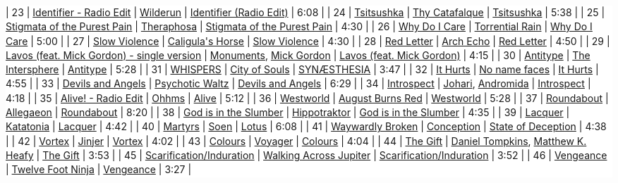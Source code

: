| 23 | [Identifier \- Radio Edit](https://open.spotify.com/track/32TQzC5PD1Byn6HRIDOZsZ) | [Wilderun](https://open.spotify.com/artist/0wQmcChWogcmsCThY2SKES) | [Identifier \(Radio Edit\)](https://open.spotify.com/album/2oA6ysGltuBvtV9AROmwiP) | 6:08 |
| 24 | [Tsitsushka](https://open.spotify.com/track/50oIQfiIQbNnDyhkI0S3sB) | [Thy Catafalque](https://open.spotify.com/artist/4sgTqbA7htxYkRRJBPZIom) | [Tsitsushka](https://open.spotify.com/album/313qBhwyl3mlW91CCBIKf2) | 5:38 |
| 25 | [Stigmata of the Purest Pain](https://open.spotify.com/track/11nn95gXxugEmQTJjrZxKq) | [Theraphosa](https://open.spotify.com/artist/6KbRoNB73W0QozKoQ7T2Ge) | [Stigmata of the Purest Pain](https://open.spotify.com/album/7r38MdjBTDKO8GNsdmnrNd) | 4:30 |
| 26 | [Why Do I Care](https://open.spotify.com/track/0jjAghbDie2a2cETSDl1ky) | [Torrential Rain](https://open.spotify.com/artist/76QqWxJTkOJLTe99MkSEom) | [Why Do I Care](https://open.spotify.com/album/6Ukl77GQ4tlcOS2Na2lQ6q) | 5:00 |
| 27 | [Slow Violence](https://open.spotify.com/track/0DXQlXTM5ffSKkF9k4rQXi) | [Caligula's Horse](https://open.spotify.com/artist/6Zd7AjXsoLaweP9FHyudVC) | [Slow Violence](https://open.spotify.com/album/6b9jyZC2m8Lhf81bhDtVUw) | 4:30 |
| 28 | [Red Letter](https://open.spotify.com/track/5t10PRTb216lrqwi1PPRMG) | [Arch Echo](https://open.spotify.com/artist/4ilweWzFHh6vrr7OOuDcUh) | [Red Letter](https://open.spotify.com/album/1NCLqFsHz3CArDSzA3V2T1) | 4:50 |
| 29 | [Lavos \(feat\. Mick Gordon\) \- single version](https://open.spotify.com/track/6zZWfiI6YTpEaF6yUENer6) | [Monuments](https://open.spotify.com/artist/71IBhhBhtPLZ8OyVuXOw77), [Mick Gordon](https://open.spotify.com/artist/13ab1LgQZ3tQOhkDRRYB8Y) | [Lavos \(feat\. Mick Gordon\)](https://open.spotify.com/album/24oX2HkDQFdNAcoAmsj830) | 4:15 |
| 30 | [Antitype](https://open.spotify.com/track/21vbuLEqhFGoZUciOhDbPj) | [The Intersphere](https://open.spotify.com/artist/7GGtuvcBdHQYVbXi9B8YnY) | [Antitype](https://open.spotify.com/album/245bFEq19BqpogiQtkWY6v) | 5:28 |
| 31 | [WHISPERS](https://open.spotify.com/track/1TLXsoGr3IbYKKGIpPwWjY) | [City of Souls](https://open.spotify.com/artist/6DStZfBhFNFfMKsWcyYTEt) | [SYNÆSTHESIA](https://open.spotify.com/album/6DAOHWhROvKnNsNtokAWj1) | 3:47 |
| 32 | [It Hurts](https://open.spotify.com/track/0pmNiFoT6MwFbL1F2EjQ5a) | [No name faces](https://open.spotify.com/artist/1qe30odFQvnHMOTaBud0PH) | [It Hurts](https://open.spotify.com/album/7Bskjsvg1IJ5xI11YHEt5w) | 4:55 |
| 33 | [Devils and Angels](https://open.spotify.com/track/43ioujgfr3uASYa0v1xmdp) | [Psychotic Waltz](https://open.spotify.com/artist/2dOv4EhVP0W9QU8irQJEld) | [Devils and Angels](https://open.spotify.com/album/36jqRyLbU0wixx7RU2HgEQ) | 6:29 |
| 34 | [Introspect](https://open.spotify.com/track/7IOrnVq2Hj4elIXzvWp8ua) | [Johari](https://open.spotify.com/artist/7Bu90tRyNrQvmkf0Xqggfe), [Andromida](https://open.spotify.com/artist/4MRGrA70WS54oeDLbIWrTr) | [Introspect](https://open.spotify.com/album/6QRDCjmfPTvCuzIyblURXv) | 4:18 |
| 35 | [Alive! \- Radio Edit](https://open.spotify.com/track/3bymeUkdN8JpYAhyDerxqD) | [Ohhms](https://open.spotify.com/artist/2z7v2xekqVRvMCXWNESxt0) | [Alive](https://open.spotify.com/album/4MfENe2S0AVoPXGsr3c0dx) | 5:12 |
| 36 | [Westworld](https://open.spotify.com/track/0xxPniO2R2FN7lrfBrJQGf) | [August Burns Red](https://open.spotify.com/artist/5p9CTsn5ueGU4oScNX1axu) | [Westworld](https://open.spotify.com/album/7gdQWyX2P1bnl3PzNKJBXV) | 5:28 |
| 37 | [Roundabout](https://open.spotify.com/track/2dDlRT8gT5jCBm5m5qkneI) | [Allegaeon](https://open.spotify.com/artist/5NIvyOvy39ljx9w71rnCS1) | [Roundabout](https://open.spotify.com/album/7LNKPAcxvswG7jpbH4gkf6) | 8:20 |
| 38 | [God is in the Slumber](https://open.spotify.com/track/5CiLiwu8FzetlzVa15taDs) | [Hippotraktor](https://open.spotify.com/artist/2gK9GyHbKYyvigK6wOb7pv) | [God is in the Slumber](https://open.spotify.com/album/5rDrzED7ZQRb706aNnElUh) | 4:35 |
| 39 | [Lacquer](https://open.spotify.com/track/0Jv7Bkh389i8nFOPg31tyU) | [Katatonia](https://open.spotify.com/artist/2CWWgbxApjbyByxBBCvGTm) | [Lacquer](https://open.spotify.com/album/3rQuPBaqtwTwkNXSVf9YYj) | 4:42 |
| 40 | [Martyrs](https://open.spotify.com/track/2mijuiOFHf4EJcS2QpUkrn) | [Soen](https://open.spotify.com/artist/38uWD5h115pdz278q4rwZW) | [Lotus](https://open.spotify.com/album/16v3Ule2sTTWT37VKUsH6F) | 6:08 |
| 41 | [Waywardly Broken](https://open.spotify.com/track/7MK1FpgQQYLVlsoqCLSxvZ) | [Conception](https://open.spotify.com/artist/25612xyhRN1JRqXVlmghpr) | [State of Deception](https://open.spotify.com/album/2JgcPpH6hgtT8L9kQCyE8o) | 4:38 |
| 42 | [Vortex](https://open.spotify.com/track/2oEpn6b4duhiBlUG24reYw) | [Jinjer](https://open.spotify.com/artist/7o6cOczXTB8ioTAAJTbESf) | [Vortex](https://open.spotify.com/album/1s1ll0zKsvf84v44oeBmNy) | 4:02 |
| 43 | [Colours](https://open.spotify.com/track/0NkFLNlM82YJ1SXRHUn543) | [Voyager](https://open.spotify.com/artist/16fltNcwTM5V9rnxIlcha4) | [Colours](https://open.spotify.com/album/1EBPNfgBB7eIj688x8HULF) | 4:04 |
| 44 | [The Gift](https://open.spotify.com/track/6fKx8ycmMNbGI7P61xo6Q0) | [Daniel Tompkins](https://open.spotify.com/artist/5n5iBDC9dOljWGwj7BrdZt), [Matthew K\. Heafy](https://open.spotify.com/artist/3Hh1mC4otxuWeOSRhksMVJ) | [The Gift](https://open.spotify.com/album/26eZTH62Keh9EXY8Rwoasq) | 3:53 |
| 45 | [Scarification/Induration](https://open.spotify.com/track/2kiDrFIpgD8N8MPaAZZXo9) | [Walking Across Jupiter](https://open.spotify.com/artist/2Mus8zI0AG1vP3BaEwo6ss) | [Scarification/Induration](https://open.spotify.com/album/7kKXN6utZrKW5npS1IdfKz) | 3:52 |
| 46 | [Vengeance](https://open.spotify.com/track/6F5LFCKRxiXbqFn1iAgBor) | [Twelve Foot Ninja](https://open.spotify.com/artist/3swwiYEQQzPNGvMdEhqReR) | [Vengeance](https://open.spotify.com/album/7B8uCHB0uXy8LfhhoDZf7n) | 3:27 |